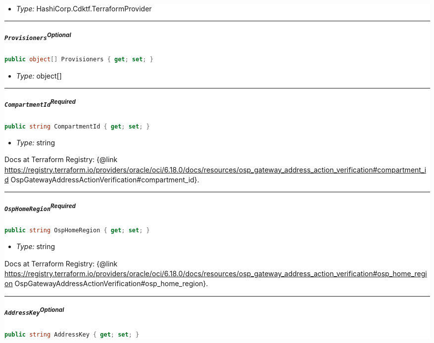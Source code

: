 - *Type:* HashiCorp.Cdktf.TerraformProvider

---

##### `Provisioners`<sup>Optional</sup> <a name="Provisioners" id="rhizo-co-terraform-provider-oci.ospGatewayAddressActionVerification.OspGatewayAddressActionVerificationConfig.property.provisioners"></a>

```csharp
public object[] Provisioners { get; set; }
```

- *Type:* object[]

---

##### `CompartmentId`<sup>Required</sup> <a name="CompartmentId" id="rhizo-co-terraform-provider-oci.ospGatewayAddressActionVerification.OspGatewayAddressActionVerificationConfig.property.compartmentId"></a>

```csharp
public string CompartmentId { get; set; }
```

- *Type:* string

Docs at Terraform Registry: {@link https://registry.terraform.io/providers/oracle/oci/6.18.0/docs/resources/osp_gateway_address_action_verification#compartment_id OspGatewayAddressActionVerification#compartment_id}.

---

##### `OspHomeRegion`<sup>Required</sup> <a name="OspHomeRegion" id="rhizo-co-terraform-provider-oci.ospGatewayAddressActionVerification.OspGatewayAddressActionVerificationConfig.property.ospHomeRegion"></a>

```csharp
public string OspHomeRegion { get; set; }
```

- *Type:* string

Docs at Terraform Registry: {@link https://registry.terraform.io/providers/oracle/oci/6.18.0/docs/resources/osp_gateway_address_action_verification#osp_home_region OspGatewayAddressActionVerification#osp_home_region}.

---

##### `AddressKey`<sup>Optional</sup> <a name="AddressKey" id="rhizo-co-terraform-provider-oci.ospGatewayAddressActionVerification.OspGatewayAddressActionVerificationConfig.property.addressKey"></a>

```csharp
public string AddressKey { get; set; }
```
